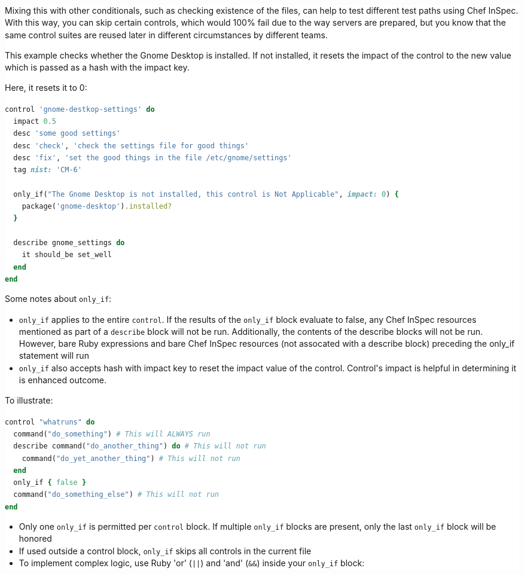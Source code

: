 Mixing this with other conditionals, such as checking existence of the files, can
help to test different test paths using Chef InSpec. With this way, you can skip
certain controls, which would 100% fail due to the way servers are prepared, but
you know that the same control suites are reused later in different circumstances
by different teams.

This example checks whether the Gnome Desktop is installed. If not installed, it resets the impact of the control to the new value which is passed as a hash with the impact key.

Here, it resets it to 0:

```ruby
control 'gnome-destkop-settings' do
  impact 0.5
  desc 'some good settings'
  desc 'check', 'check the settings file for good things'
  desc 'fix', 'set the good things in the file /etc/gnome/settings'
  tag nist: 'CM-6'

  only_if("The Gnome Desktop is not installed, this control is Not Applicable", impact: 0) {
    package('gnome-desktop').installed?
  }

  describe gnome_settings do
    it should_be set_well
  end
end
```

Some notes about `only_if`:

* `only_if` applies to the entire `control`. If the results of the `only_if`
  block evaluate to false, any Chef InSpec resources mentioned as part of a
  `describe` block will not be run. Additionally, the contents of the describe
  blocks will not be run. However, bare Ruby expressions and bare Chef InSpec
  resources (not assocated with a describe block) preceding the only_if statement
  will run
* `only_if` also accepts hash with impact key to reset the impact value of the control. Control's impact is helpful in determining it is enhanced outcome.

To illustrate:

```ruby
control "whatruns" do
  command("do_something") # This will ALWAYS run
  describe command("do_another_thing") do # This will not run
    command("do_yet_another_thing") # This will not run
  end
  only_if { false }
  command("do_something_else") # This will not run
end
```

* Only one `only_if` is permitted per `control` block. If multiple `only_if` blocks are present, only the last `only_if` block will be honored
* If used outside a control block, `only_if` skips all controls in the current file
* To implement complex logic, use Ruby 'or' (`||`) and 'and' (`&&`) inside your `only_if` block:
